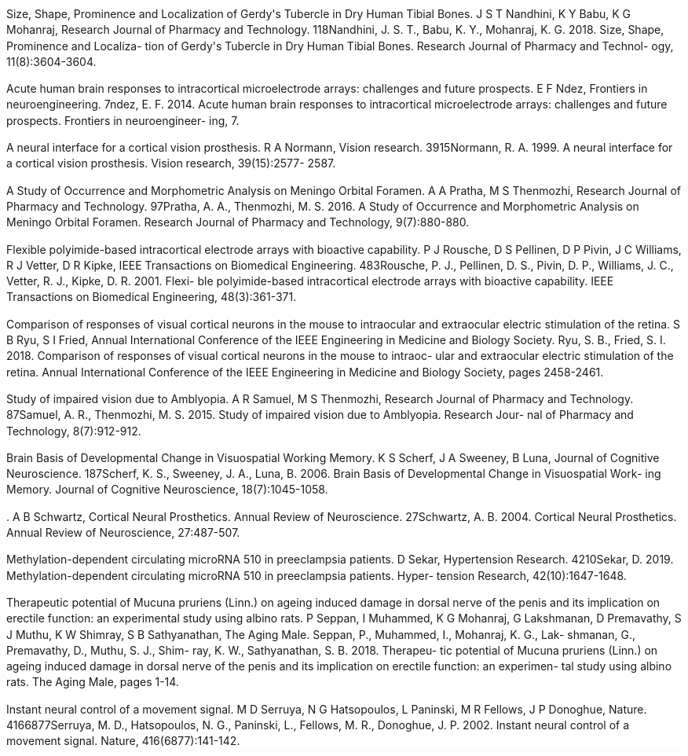 Size, Shape, Prominence and Localization of Gerdy's Tubercle in Dry Human Tibial Bones. J S T Nandhini, K Y Babu, K G Mohanraj, Research Journal of Pharmacy and Technology. 118Nandhini, J. S. T., Babu, K. Y., Mohanraj, K. G. 2018. Size, Shape, Prominence and Localiza- tion of Gerdy's Tubercle in Dry Human Tibial Bones. Research Journal of Pharmacy and Technol- ogy, 11(8):3604-3604.

Acute human brain responses to intracortical microelectrode arrays: challenges and future prospects. E F Ndez, Frontiers in neuroengineering. 7ndez, E. F. 2014. Acute human brain responses to intracortical microelectrode arrays: challenges and future prospects. Frontiers in neuroengineer- ing, 7.

A neural interface for a cortical vision prosthesis. R A Normann, Vision research. 3915Normann, R. A. 1999. A neural interface for a cortical vision prosthesis. Vision research, 39(15):2577- 2587.

A Study of Occurrence and Morphometric Analysis on Meningo Orbital Foramen. A A Pratha, M S Thenmozhi, Research Journal of Pharmacy and Technology. 97Pratha, A. A., Thenmozhi, M. S. 2016. A Study of Occurrence and Morphometric Analysis on Meningo Orbital Foramen. Research Journal of Pharmacy and Technology, 9(7):880-880.

Flexible polyimide-based intracortical electrode arrays with bioactive capability. P J Rousche, D S Pellinen, D P Pivin, J C Williams, R J Vetter, D R Kipke, IEEE Transactions on Biomedical Engineering. 483Rousche, P. J., Pellinen, D. S., Pivin, D. P., Williams, J. C., Vetter, R. J., Kipke, D. R. 2001. Flexi- ble polyimide-based intracortical electrode arrays with bioactive capability. IEEE Transactions on Biomedical Engineering, 48(3):361-371.

Comparison of responses of visual cortical neurons in the mouse to intraocular and extraocular electric stimulation of the retina. S B Ryu, S I Fried, Annual International Conference of the IEEE Engineering in Medicine and Biology Society. Ryu, S. B., Fried, S. I. 2018. Comparison of responses of visual cortical neurons in the mouse to intraoc- ular and extraocular electric stimulation of the retina. Annual International Conference of the IEEE Engineering in Medicine and Biology Society, pages 2458-2461.

Study of impaired vision due to Amblyopia. A R Samuel, M S Thenmozhi, Research Journal of Pharmacy and Technology. 87Samuel, A. R., Thenmozhi, M. S. 2015. Study of impaired vision due to Amblyopia. Research Jour- nal of Pharmacy and Technology, 8(7):912-912.

Brain Basis of Developmental Change in Visuospatial Working Memory. K S Scherf, J A Sweeney, B Luna, Journal of Cognitive Neuroscience. 187Scherf, K. S., Sweeney, J. A., Luna, B. 2006. Brain Basis of Developmental Change in Visuospatial Work- ing Memory. Journal of Cognitive Neuroscience, 18(7):1045-1058.

. A B Schwartz, Cortical Neural Prosthetics. Annual Review of Neuroscience. 27Schwartz, A. B. 2004. Cortical Neural Prosthetics. Annual Review of Neuroscience, 27:487-507.

Methylation-dependent circulating microRNA 510 in preeclampsia patients. D Sekar, Hypertension Research. 4210Sekar, D. 2019. Methylation-dependent circulating microRNA 510 in preeclampsia patients. Hyper- tension Research, 42(10):1647-1648.

Therapeutic potential of Mucuna pruriens (Linn.) on ageing induced damage in dorsal nerve of the penis and its implication on erectile function: an experimental study using albino rats. P Seppan, I Muhammed, K G Mohanraj, G Lakshmanan, D Premavathy, S J Muthu, K W Shimray, S B Sathyanathan, The Aging Male. Seppan, P., Muhammed, I., Mohanraj, K. G., Lak- shmanan, G., Premavathy, D., Muthu, S. J., Shim- ray, K. W., Sathyanathan, S. B. 2018. Therapeu- tic potential of Mucuna pruriens (Linn.) on ageing induced damage in dorsal nerve of the penis and its implication on erectile function: an experimen- tal study using albino rats. The Aging Male, pages 1-14.

Instant neural control of a movement signal. M D Serruya, N G Hatsopoulos, L Paninski, M R Fellows, J P Donoghue, Nature. 4166877Serruya, M. D., Hatsopoulos, N. G., Paninski, L., Fellows, M. R., Donoghue, J. P. 2002. Instant neural control of a movement signal. Nature, 416(6877):141-142.
